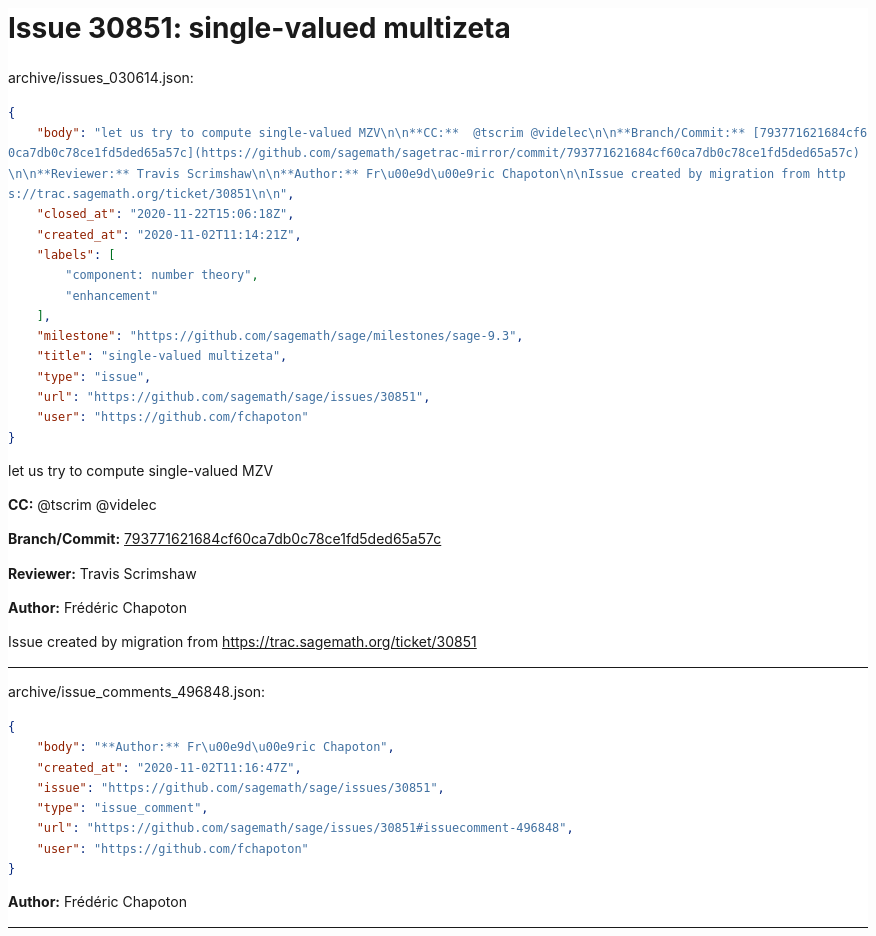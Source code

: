 # Issue 30851: single-valued multizeta

archive/issues_030614.json:
```json
{
    "body": "let us try to compute single-valued MZV\n\n**CC:**  @tscrim @videlec\n\n**Branch/Commit:** [793771621684cf60ca7db0c78ce1fd5ded65a57c](https://github.com/sagemath/sagetrac-mirror/commit/793771621684cf60ca7db0c78ce1fd5ded65a57c)\n\n**Reviewer:** Travis Scrimshaw\n\n**Author:** Fr\u00e9d\u00e9ric Chapoton\n\nIssue created by migration from https://trac.sagemath.org/ticket/30851\n\n",
    "closed_at": "2020-11-22T15:06:18Z",
    "created_at": "2020-11-02T11:14:21Z",
    "labels": [
        "component: number theory",
        "enhancement"
    ],
    "milestone": "https://github.com/sagemath/sage/milestones/sage-9.3",
    "title": "single-valued multizeta",
    "type": "issue",
    "url": "https://github.com/sagemath/sage/issues/30851",
    "user": "https://github.com/fchapoton"
}
```
let us try to compute single-valued MZV

**CC:**  @tscrim @videlec

**Branch/Commit:** [793771621684cf60ca7db0c78ce1fd5ded65a57c](https://github.com/sagemath/sagetrac-mirror/commit/793771621684cf60ca7db0c78ce1fd5ded65a57c)

**Reviewer:** Travis Scrimshaw

**Author:** Frédéric Chapoton

Issue created by migration from https://trac.sagemath.org/ticket/30851





---

archive/issue_comments_496848.json:
```json
{
    "body": "**Author:** Fr\u00e9d\u00e9ric Chapoton",
    "created_at": "2020-11-02T11:16:47Z",
    "issue": "https://github.com/sagemath/sage/issues/30851",
    "type": "issue_comment",
    "url": "https://github.com/sagemath/sage/issues/30851#issuecomment-496848",
    "user": "https://github.com/fchapoton"
}
```

**Author:** Frédéric Chapoton



---